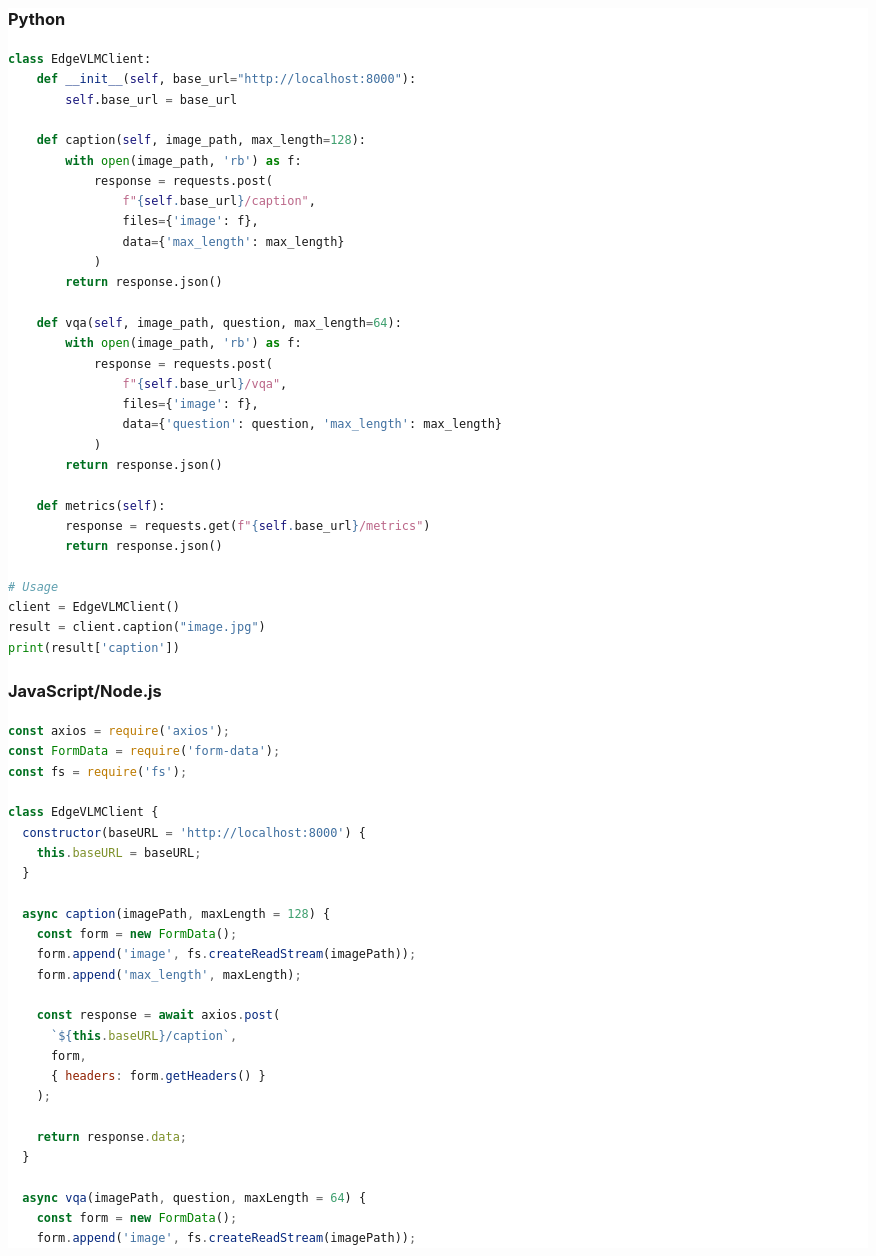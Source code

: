 ### Python

```python
class EdgeVLMClient:
    def __init__(self, base_url="http://localhost:8000"):
        self.base_url = base_url
    
    def caption(self, image_path, max_length=128):
        with open(image_path, 'rb') as f:
            response = requests.post(
                f"{self.base_url}/caption",
                files={'image': f},
                data={'max_length': max_length}
            )
        return response.json()
    
    def vqa(self, image_path, question, max_length=64):
        with open(image_path, 'rb') as f:
            response = requests.post(
                f"{self.base_url}/vqa",
                files={'image': f},
                data={'question': question, 'max_length': max_length}
            )
        return response.json()
    
    def metrics(self):
        response = requests.get(f"{self.base_url}/metrics")
        return response.json()

# Usage
client = EdgeVLMClient()
result = client.caption("image.jpg")
print(result['caption'])
```

### JavaScript/Node.js

```javascript
const axios = require('axios');
const FormData = require('form-data');
const fs = require('fs');

class EdgeVLMClient {
  constructor(baseURL = 'http://localhost:8000') {
    this.baseURL = baseURL;
  }
  
  async caption(imagePath, maxLength = 128) {
    const form = new FormData();
    form.append('image', fs.createReadStream(imagePath));
    form.append('max_length', maxLength);
    
    const response = await axios.post(
      `${this.baseURL}/caption`,
      form,
      { headers: form.getHeaders() }
    );
    
    return response.data;
  }
  
  async vqa(imagePath, question, maxLength = 64) {
    const form = new FormData();
    form.append('image', fs.createReadStream(imagePath));
```
